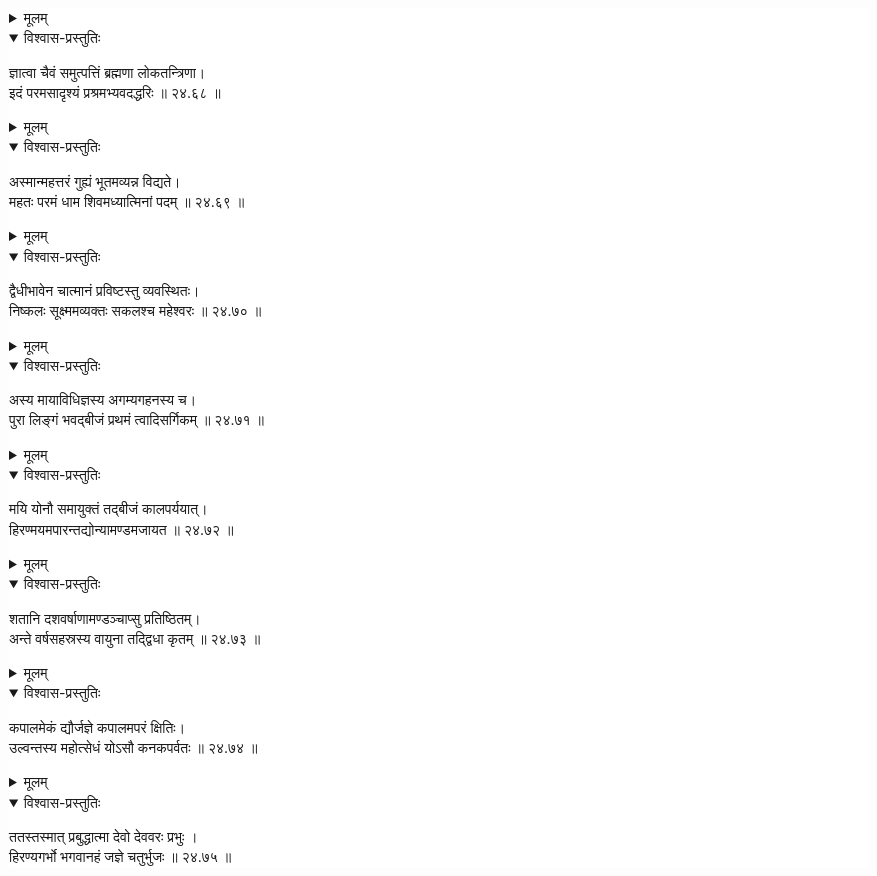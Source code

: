 <details><summary>मूलम्</summary></details>

<details open><summary>विश्वास-प्रस्तुतिः</summary>

ज्ञात्वा चैवं समुत्पत्तिं ब्रह्मणा लोकतन्त्रिणा।  
इदं परमसादृश्यं प्रश्रमभ्यवदद्धरिः ॥ २४.६८ ॥
</details>

<details><summary>मूलम्</summary></details>

<details open><summary>विश्वास-प्रस्तुतिः</summary>

अस्मान्महत्तरं गुह्यं भूतमव्यन्न विद्यते।  
महतः परमं धाम शिवमध्यात्मिनां पदम् ॥ २४.६९ ॥
</details>

<details><summary>मूलम्</summary></details>

<details open><summary>विश्वास-प्रस्तुतिः</summary>

द्वैधीभावेन चात्मानं प्रविष्टस्तु व्यवस्थितः।  
निष्कलः सूक्ष्ममव्यक्तः सकलश्च महेश्वरः ॥ २४.७० ॥
</details>

<details><summary>मूलम्</summary></details>

<details open><summary>विश्वास-प्रस्तुतिः</summary>

अस्य मायाविधिज्ञस्य अगम्यगहनस्य च।  
पुरा लिङ्गं भवद्बीजं प्रथमं त्वादिसर्गिकम् ॥ २४.७१ ॥
</details>

<details><summary>मूलम्</summary></details>

<details open><summary>विश्वास-प्रस्तुतिः</summary>

मयि योनौ समायुक्तं तद्बीजं कालपर्ययात्‌।  
हिरण्मयमपारन्तद्योन्यामण्डमजायत ॥ २४.७२ ॥
</details>

<details><summary>मूलम्</summary></details>

<details open><summary>विश्वास-प्रस्तुतिः</summary>

शतानि दशवर्षाणामण्डञ्चाप्सु प्रतिष्ठितम्।  
अन्ते वर्षसहस्रस्य वायुना तद्द्विधा कृतम् ॥ २४.७३ ॥
</details>

<details><summary>मूलम्</summary></details>

<details open><summary>विश्वास-प्रस्तुतिः</summary>

कपालमेकं द्यौर्जज्ञे कपालमपरं क्षितिः।  
उल्वन्तस्य महोत्सेधं योऽसौ कनकपर्वतः ॥ २४.७४ ॥
</details>

<details><summary>मूलम्</summary></details>

<details open><summary>विश्वास-प्रस्तुतिः</summary>

ततस्तस्मात् प्रबुद्धात्मा देवो देववरः प्रभुः ।  
हिरण्यगर्भो भगवानहं जज्ञे चतुर्भुजः ॥ २४.७५ ॥
</details>
